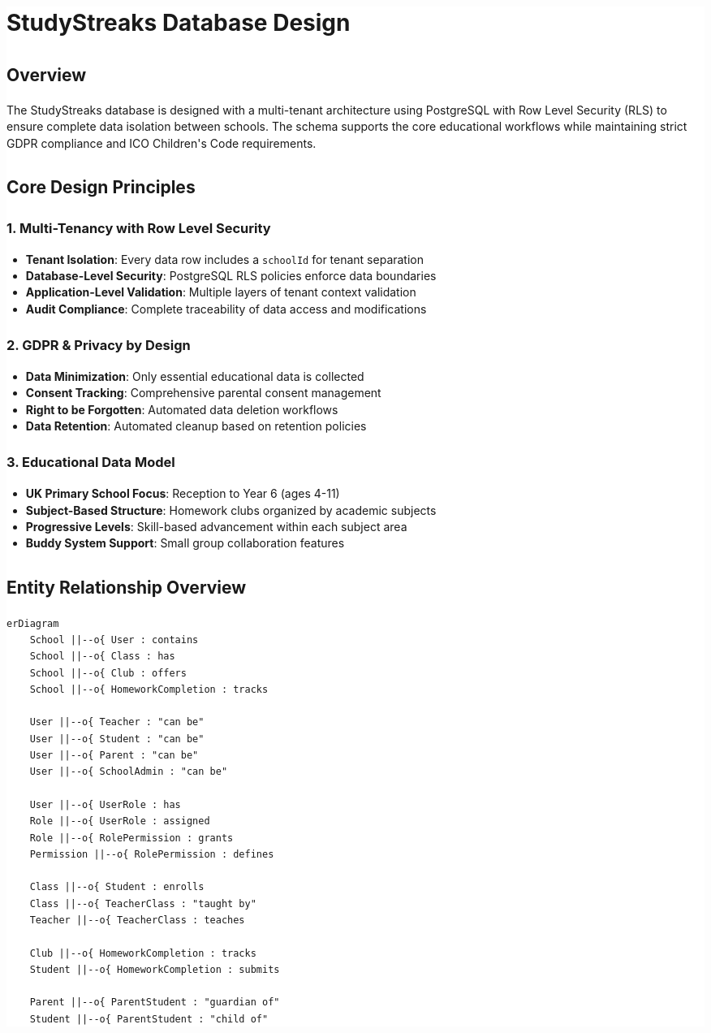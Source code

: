 # StudyStreaks Database Design

## Overview

The StudyStreaks database is designed with a multi-tenant architecture using PostgreSQL with Row Level Security (RLS) to ensure complete data isolation between schools. The schema supports the core educational workflows while maintaining strict GDPR compliance and ICO Children's Code requirements.

## Core Design Principles

### 1. Multi-Tenancy with Row Level Security
- **Tenant Isolation**: Every data row includes a `schoolId` for tenant separation
- **Database-Level Security**: PostgreSQL RLS policies enforce data boundaries
- **Application-Level Validation**: Multiple layers of tenant context validation
- **Audit Compliance**: Complete traceability of data access and modifications

### 2. GDPR & Privacy by Design
- **Data Minimization**: Only essential educational data is collected
- **Consent Tracking**: Comprehensive parental consent management
- **Right to be Forgotten**: Automated data deletion workflows
- **Data Retention**: Automated cleanup based on retention policies

### 3. Educational Data Model
- **UK Primary School Focus**: Reception to Year 6 (ages 4-11)
- **Subject-Based Structure**: Homework clubs organized by academic subjects
- **Progressive Levels**: Skill-based advancement within each subject area
- **Buddy System Support**: Small group collaboration features

## Entity Relationship Overview

```mermaid
erDiagram
    School ||--o{ User : contains
    School ||--o{ Class : has
    School ||--o{ Club : offers
    School ||--o{ HomeworkCompletion : tracks
    
    User ||--o{ Teacher : "can be"
    User ||--o{ Student : "can be"
    User ||--o{ Parent : "can be"
    User ||--o{ SchoolAdmin : "can be"
    
    User ||--o{ UserRole : has
    Role ||--o{ UserRole : assigned
    Role ||--o{ RolePermission : grants
    Permission ||--o{ RolePermission : defines
    
    Class ||--o{ Student : enrolls
    Class ||--o{ TeacherClass : "taught by"
    Teacher ||--o{ TeacherClass : teaches
    
    Club ||--o{ HomeworkCompletion : tracks
    Student ||--o{ HomeworkCompletion : submits
    
    Parent ||--o{ ParentStudent : "guardian of"
    Student ||--o{ ParentStudent : "child of"
```

